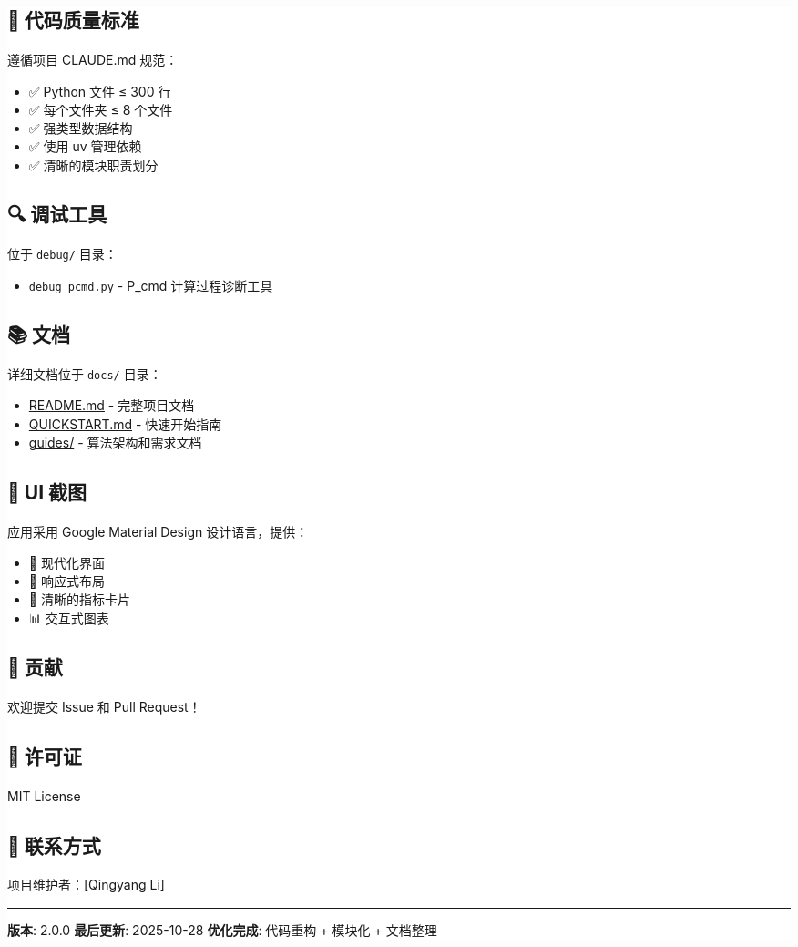 ## 📝 代码质量标准

遵循项目 CLAUDE.md 规范：
- ✅ Python 文件 ≤ 300 行
- ✅ 每个文件夹 ≤ 8 个文件
- ✅ 强类型数据结构
- ✅ 使用 uv 管理依赖
- ✅ 清晰的模块职责划分

## 🔍 调试工具

位于 `debug/` 目录：
- `debug_pcmd.py` - P_cmd 计算过程诊断工具

## 📚 文档

详细文档位于 `docs/` 目录：
- [README.md](docs/README.md) - 完整项目文档
- [QUICKSTART.md](docs/QUICKSTART.md) - 快速开始指南
- [guides/](docs/guides/) - 算法架构和需求文档

## 🎨 UI 截图

应用采用 Google Material Design 设计语言，提供：
- 🎨 现代化界面
- 📱 响应式布局
- 🎯 清晰的指标卡片
- 📊 交互式图表

## 🤝 贡献

欢迎提交 Issue 和 Pull Request！

## 📄 许可证

MIT License

## 📮 联系方式

项目维护者：[Qingyang Li]

---

**版本**: 2.0.0
**最后更新**: 2025-10-28
**优化完成**: 代码重构 + 模块化 + 文档整理
